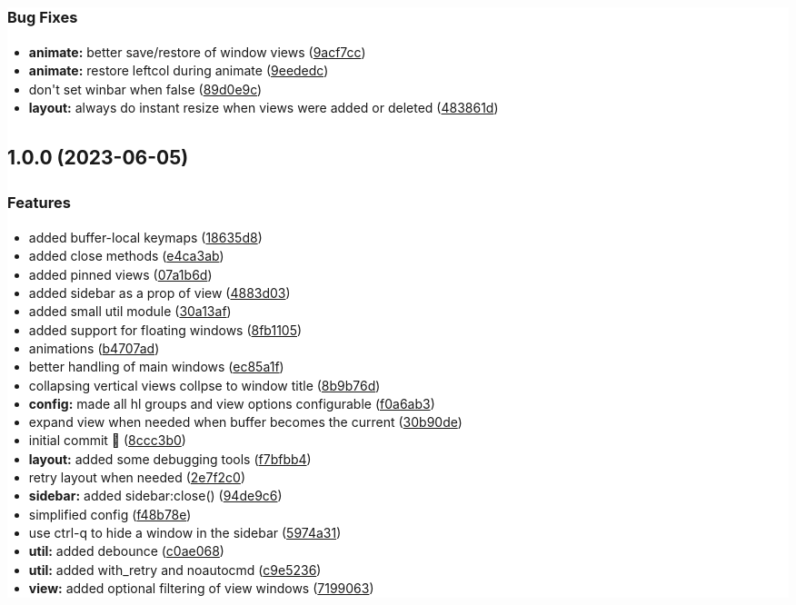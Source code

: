 
### Bug Fixes

* **animate:** better save/restore of window views ([9acf7cc](https://github.com/folke/edgy.nvim/commit/9acf7cc9c63c499bcd115daf70b61af0a17171bc))
* **animate:** restore leftcol during animate ([9eededc](https://github.com/folke/edgy.nvim/commit/9eededc45cdbff2b1a5f709b26832eca80b4a5c1))
* don't set winbar when false ([89d0e9c](https://github.com/folke/edgy.nvim/commit/89d0e9c05fd439b39f378c7f03f748fe6c36ab5a))
* **layout:** always do instant resize when views were added or deleted ([483861d](https://github.com/folke/edgy.nvim/commit/483861d0a3cfbedcddec0ff0a8fb83f62be716a5))

## 1.0.0 (2023-06-05)


### Features

* added buffer-local keymaps ([18635d8](https://github.com/folke/edgy.nvim/commit/18635d8854b02b0d263aa758516f58e7052dd468))
* added close methods ([e4ca3ab](https://github.com/folke/edgy.nvim/commit/e4ca3ab70275472b685ddaa91fd627fb44e01750))
* added pinned views ([07a1b6d](https://github.com/folke/edgy.nvim/commit/07a1b6d7b7d5ca0cd215426eca8558b6a535758c))
* added sidebar as a prop of view ([4883d03](https://github.com/folke/edgy.nvim/commit/4883d0356e0d6d25f74a51951cf8853f0caec56e))
* added small util module ([30a13af](https://github.com/folke/edgy.nvim/commit/30a13afa34bfdda1346365adfd4dca1cc4b09da3))
* added support for floating windows ([8fb1105](https://github.com/folke/edgy.nvim/commit/8fb1105a6987eeb0984d6b89556e0a14a83adf8f))
* animations ([b4707ad](https://github.com/folke/edgy.nvim/commit/b4707ad4dc3326aabb313b624d0f2ff6b247ca07))
* better handling of main windows ([ec85a1f](https://github.com/folke/edgy.nvim/commit/ec85a1f8435c4f0dff5419884f5a1cd088eba303))
* collapsing vertical views collpse to window title ([8b9b76d](https://github.com/folke/edgy.nvim/commit/8b9b76dc1a96f0c9a04a0091e2b2017aab698085))
* **config:** made all hl groups and view options configurable ([f0a6ab3](https://github.com/folke/edgy.nvim/commit/f0a6ab36f8dcb076aae0b52ac1021fab2c5608d3))
* expand view when needed when buffer becomes the current ([30b90de](https://github.com/folke/edgy.nvim/commit/30b90de37efde0a5ac2e95bdde837cdbfea59d76))
* initial commit 🎉 ([8ccc3b0](https://github.com/folke/edgy.nvim/commit/8ccc3b02f1d957917592a66146301fcd080ad3fe))
* **layout:** added some debugging tools ([f7bfbb4](https://github.com/folke/edgy.nvim/commit/f7bfbb4ee5f8567e781a539ab0a0e13781eb080d))
* retry layout when needed ([2e7f2c0](https://github.com/folke/edgy.nvim/commit/2e7f2c01f68b68cf69d27bd66f2e120081a1e7c8))
* **sidebar:** added sidebar:close() ([94de9c6](https://github.com/folke/edgy.nvim/commit/94de9c66631618e65bcb9a772f7079b7a5ab1fa9))
* simplified config ([f48b78e](https://github.com/folke/edgy.nvim/commit/f48b78e52de788f97f7fdba57098a3ed2a0ef53d))
* use ctrl-q to hide a window in the sidebar ([5974a31](https://github.com/folke/edgy.nvim/commit/5974a312166c352acbc6398d038bf924510d65fa))
* **util:** added debounce ([c0ae068](https://github.com/folke/edgy.nvim/commit/c0ae06840139c656b0f83ef4d990226629ad5a0d))
* **util:** added with_retry and noautocmd ([c9e5236](https://github.com/folke/edgy.nvim/commit/c9e523669850a02c548ea8b6e39042ec06c85b39))
* **view:** added optional filtering of view windows ([7199063](https://github.com/folke/edgy.nvim/commit/719906302c5378857eba333bb20a71b30377bdbf))
